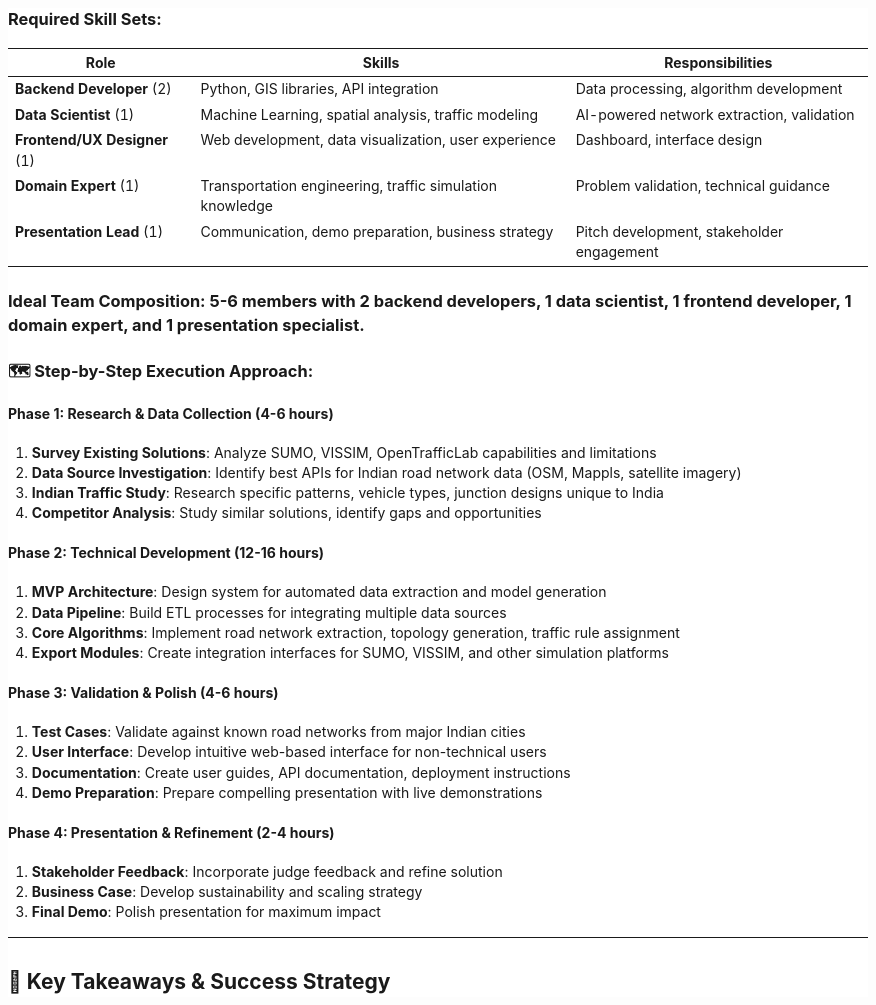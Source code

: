 ### **Required Skill Sets:**

| **Role** | **Skills** | **Responsibilities** |
|----------|------------|----------------------|
| **Backend Developer** (2) | Python, GIS libraries, API integration | Data processing, algorithm development |
| **Data Scientist** (1) | Machine Learning, spatial analysis, traffic modeling | AI-powered network extraction, validation |
| **Frontend/UX Designer** (1) | Web development, data visualization, user experience | Dashboard, interface design |
| **Domain Expert** (1) | Transportation engineering, traffic simulation knowledge | Problem validation, technical guidance |
| **Presentation Lead** (1) | Communication, demo preparation, business strategy | Pitch development, stakeholder engagement |

### **Ideal Team Composition:** 5-6 members with 2 backend developers, 1 data scientist, 1 frontend developer, 1 domain expert, and 1 presentation specialist.

### **🗺️ Step-by-Step Execution Approach:**

#### **Phase 1: Research & Data Collection (4-6 hours)**
1. **Survey Existing Solutions**: Analyze SUMO, VISSIM, OpenTrafficLab capabilities and limitations
2. **Data Source Investigation**: Identify best APIs for Indian road network data (OSM, Mappls, satellite imagery)
3. **Indian Traffic Study**: Research specific patterns, vehicle types, junction designs unique to India
4. **Competitor Analysis**: Study similar solutions, identify gaps and opportunities

#### **Phase 2: Technical Development (12-16 hours)**
1. **MVP Architecture**: Design system for automated data extraction and model generation
2. **Data Pipeline**: Build ETL processes for integrating multiple data sources
3. **Core Algorithms**: Implement road network extraction, topology generation, traffic rule assignment
4. **Export Modules**: Create integration interfaces for SUMO, VISSIM, and other simulation platforms

#### **Phase 3: Validation & Polish (4-6 hours)**
1. **Test Cases**: Validate against known road networks from major Indian cities
2. **User Interface**: Develop intuitive web-based interface for non-technical users
3. **Documentation**: Create user guides, API documentation, deployment instructions
4. **Demo Preparation**: Prepare compelling presentation with live demonstrations

#### **Phase 4: Presentation & Refinement (2-4 hours)**
1. **Stakeholder Feedback**: Incorporate judge feedback and refine solution
2. **Business Case**: Develop sustainability and scaling strategy
3. **Final Demo**: Polish presentation for maximum impact

***

## **🎯 Key Takeaways & Success Strategy**
